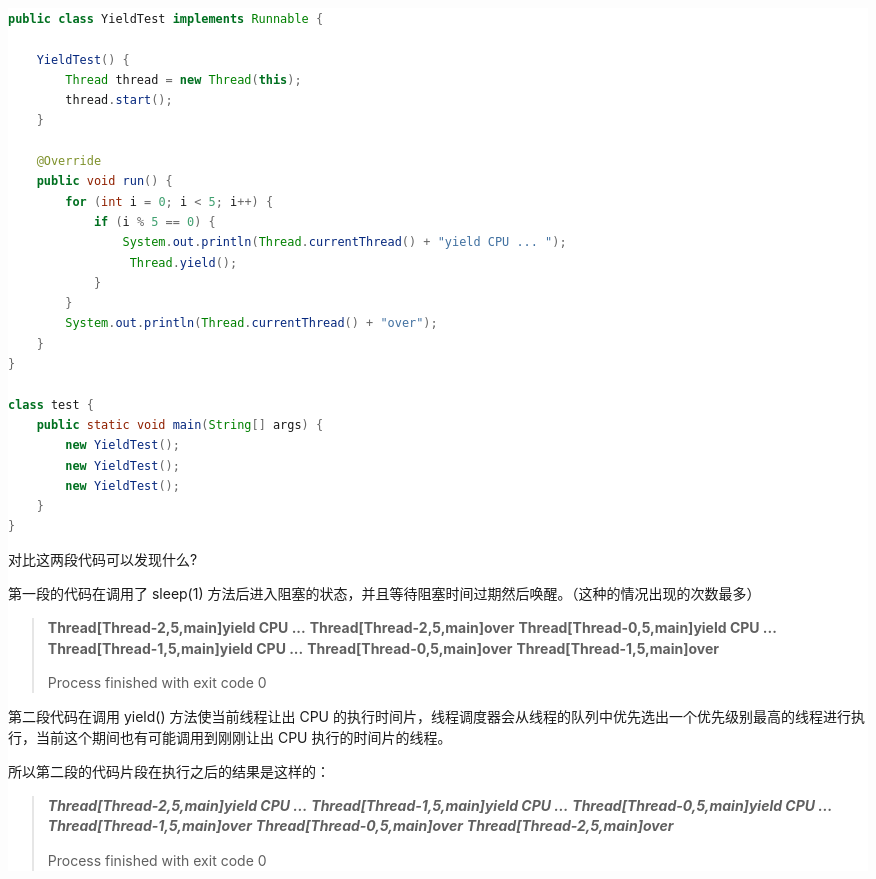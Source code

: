 ~~~ java
public class YieldTest implements Runnable {

    YieldTest() {
        Thread thread = new Thread(this);
        thread.start();
    }

    @Override
    public void run() {
        for (int i = 0; i < 5; i++) {
            if (i % 5 == 0) {
                System.out.println(Thread.currentThread() + "yield CPU ... ");
                 Thread.yield();
            }
        }
        System.out.println(Thread.currentThread() + "over");
    }
}

class test {
    public static void main(String[] args) {
        new YieldTest();
        new YieldTest();
        new YieldTest();
    }
}
~~~

对比这两段代码可以发现什么?

第一段的代码在调用了 sleep(1) 方法后进入阻塞的状态，并且等待阻塞时间过期然后唤醒。（这种的情况出现的次数最多）

> **Thread[Thread-2,5,main]yield CPU ...** 
> **Thread[Thread-2,5,main]over**
> **Thread[Thread-0,5,main]yield CPU ...** 
> **Thread[Thread-1,5,main]yield CPU ...** 
> **Thread[Thread-0,5,main]over**
> **Thread[Thread-1,5,main]over**
>
> 
>
> Process finished with exit code 0

第二段代码在调用 yield() 方法使当前线程让出 CPU 的执行时间片，线程调度器会从线程的队列中优先选出一个优先级别最高的线程进行执行，当前这个期间也有可能调用到刚刚让出 CPU 执行的时间片的线程。

所以第二段的代码片段在执行之后的结果是这样的：

> ***Thread[Thread-2,5,main]yield CPU ...*** 
> ***Thread[Thread-1,5,main]yield CPU ...*** 
> ***Thread[Thread-0,5,main]yield CPU ...*** 
> ***Thread[Thread-1,5,main]over***
> ***Thread[Thread-0,5,main]over***
> ***Thread[Thread-2,5,main]over***
>
> 
>
> Process finished with exit code 0

